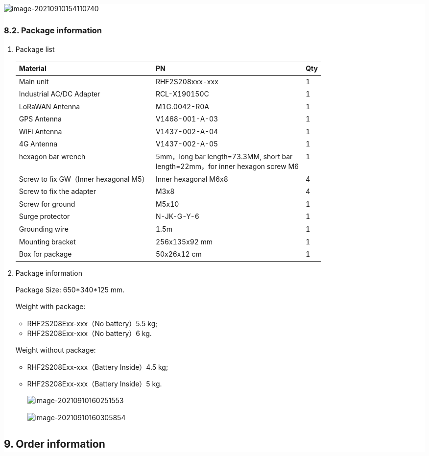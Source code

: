 ![image-20210910154110740](https://risinghf-wiki.oss-cn-shenzhen.aliyuncs.com/upload/img/283e1d2346e6bd3c334ad3d163e7e8c8.png)



### 8.2. Package information

1. Package list

   | Material                              | PN                                                           | Qty  |
   | ------------------------------------- | ------------------------------------------------------------ | ---- |
   | Main unit                             | RHF2S208xxx-xxx                                              | 1    |
   | Industrial AC/DC Adapter              | RCL-X190150C                                                 | 1    |
   | LoRaWAN Antenna                       | M1G.0042-R0A                                                 | 1    |
   | GPS Antenna                           | V1468-001-A-03                                               | 1    |
   | WiFi Antenna                          | V1437-002-A-04                                               | 1    |
   | 4G Antenna                            | V1437-002-A-05                                               | 1    |
   | hexagon bar wrench                    | 5mm，long bar length=73.3MM, short bar<br>length=22mm，for inner hexagon screw M6 | 1    |
   | Screw to fix GW（Inner hexagonal M5） | Inner hexagonal M6x8                                         | 4    |
   | Screw to fix the adapter              | M3x8                                                         | 4    |
   | Screw for ground                      | M5x10                                                        | 1    |
   | Surge protector                       | N-JK-G-Y-6                                                   | 1    |
   | Grounding wire                        | 1.5m                                                         | 1    |
   | Mounting bracket                      | 256x135x92 mm                                                | 1    |
   | Box for package                       | 50x26x12 cm                                                  | 1    |

2. Package information

   Package Size: 650\*340\*125 mm.

   Weight with package:

   - RHF2S208Exx-xxx（No battery）5.5 kg;
   - RHF2S208Exx-xxx（No battery）6 kg.

   Weight without package:

   - RHF2S208Exx-xxx（Battery Inside）4.5 kg;

   - RHF2S208Exx-xxx（Battery Inside）5 kg.

     ![image-20210910160251553](https://risinghf-wiki.oss-cn-shenzhen.aliyuncs.com/upload/img/ca520e7e979ead010f7c8c845cb43639.png)

     ![image-20210910160305854](https://risinghf-wiki.oss-cn-shenzhen.aliyuncs.com/upload/img/241471d698d6da0d0137dbc35b58aad7.png)

## 9. Order information
